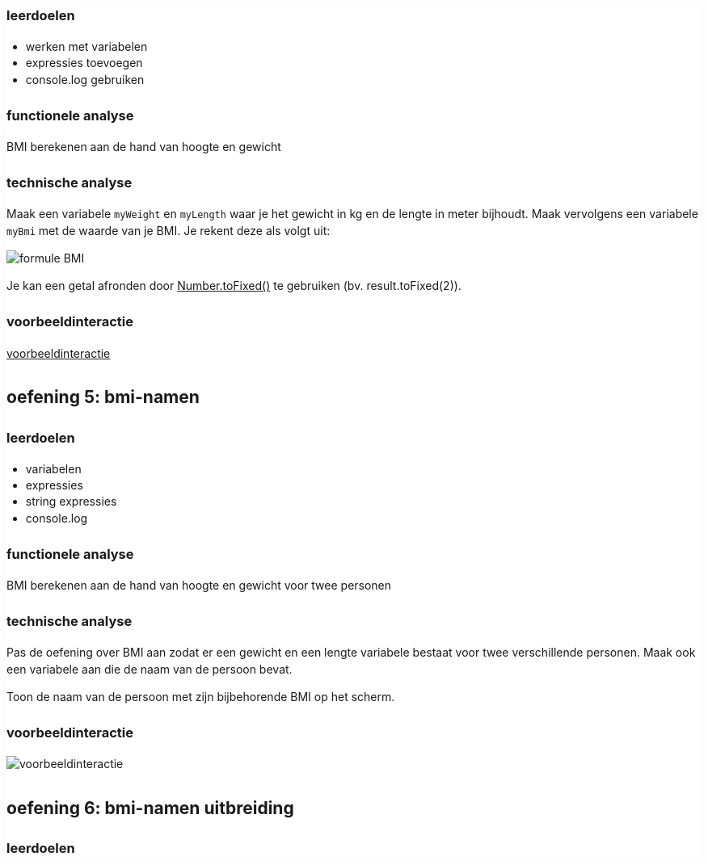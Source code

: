 ### leerdoelen

- werken met variabelen
- expressies toevoegen
- console.log gebruiken

### functionele analyse

BMI berekenen aan de hand van hoogte en gewicht

### technische analyse

Maak een variabele `myWeight` en `myLength` waar je het gewicht in kg en de lengte in meter bijhoudt. Maak vervolgens een variabele `myBmi` met de waarde van je BMI. Je rekent deze als volgt uit:

![formule BMI](./formule-bmi.png)

Je kan een getal afronden door [Number.toFixed()](https://developer.mozilla.org/en-US/docs/Web/JavaScript/Reference/Global_Objects/Number/toFixed) te gebruiken (bv. result.toFixed(2)).

### voorbeeldinteractie

[voorbeeldinteractie](./voorbeeldinteractie-bmi.avif)

## oefening 5: bmi-namen

### leerdoelen

- variabelen
- expressies
- string expressies
- console.log

### functionele analyse

BMI berekenen aan de hand van hoogte en gewicht voor twee personen

### technische analyse

Pas de oefening over BMI aan zodat er een gewicht en een lengte variabele bestaat voor twee verschillende personen. Maak ook een variabele aan die de naam van de persoon bevat.

Toon de naam van de persoon met zijn bijbehorende BMI op het scherm.

### voorbeeldinteractie

![voorbeeldinteractie](./voorbeeldinteractie-bmi-2-personen.avif)

## oefening 6: bmi-namen uitbreiding

### leerdoelen
